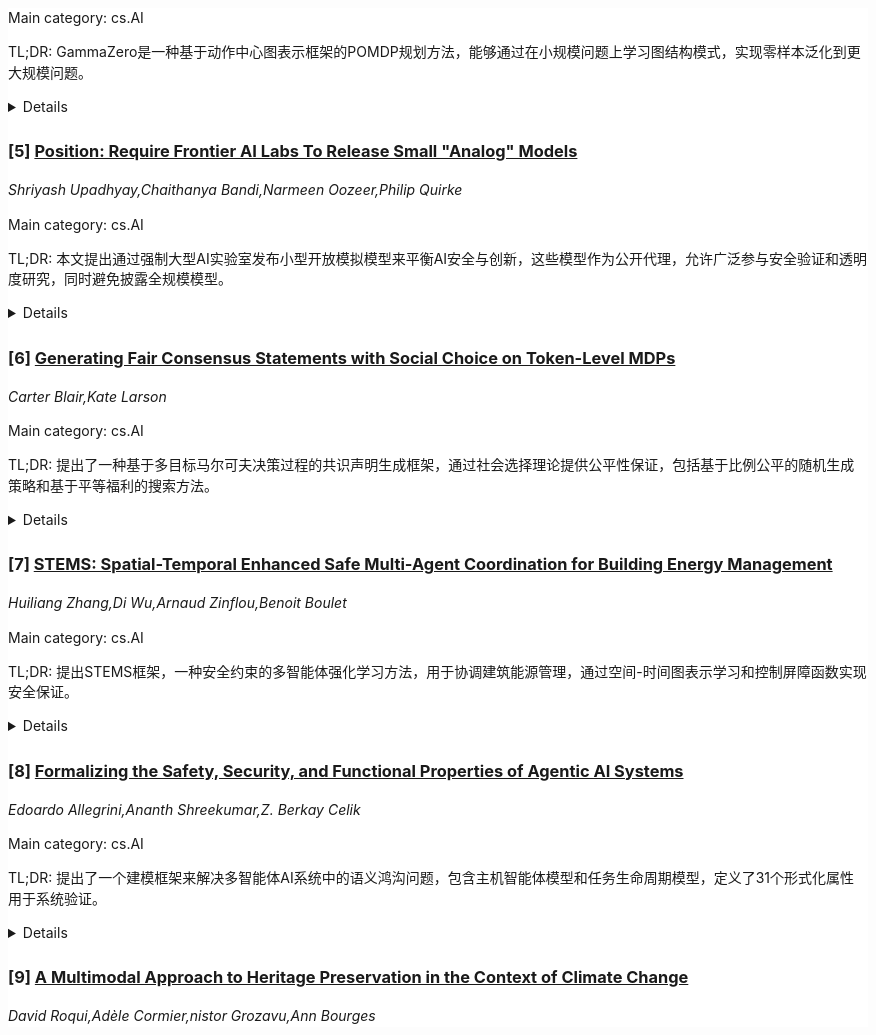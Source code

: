 Main category: cs.AI

TL;DR: GammaZero是一种基于动作中心图表示框架的POMDP规划方法，能够通过在小规模问题上学习图结构模式，实现零样本泛化到更大规模问题。


<details><summary>Details</summary></details>


### [5] [Position: Require Frontier AI Labs To Release Small "Analog" Models](https://arxiv.org/abs/2510.14053)
*Shriyash Upadhyay,Chaithanya Bandi,Narmeen Oozeer,Philip Quirke*

Main category: cs.AI

TL;DR: 本文提出通过强制大型AI实验室发布小型开放模拟模型来平衡AI安全与创新，这些模型作为公开代理，允许广泛参与安全验证和透明度研究，同时避免披露全规模模型。


<details><summary>Details</summary></details>


### [6] [Generating Fair Consensus Statements with Social Choice on Token-Level MDPs](https://arxiv.org/abs/2510.14106)
*Carter Blair,Kate Larson*

Main category: cs.AI

TL;DR: 提出了一种基于多目标马尔可夫决策过程的共识声明生成框架，通过社会选择理论提供公平性保证，包括基于比例公平的随机生成策略和基于平等福利的搜索方法。


<details><summary>Details</summary></details>


### [7] [STEMS: Spatial-Temporal Enhanced Safe Multi-Agent Coordination for Building Energy Management](https://arxiv.org/abs/2510.14112)
*Huiliang Zhang,Di Wu,Arnaud Zinflou,Benoit Boulet*

Main category: cs.AI

TL;DR: 提出STEMS框架，一种安全约束的多智能体强化学习方法，用于协调建筑能源管理，通过空间-时间图表示学习和控制屏障函数实现安全保证。


<details><summary>Details</summary></details>


### [8] [Formalizing the Safety, Security, and Functional Properties of Agentic AI Systems](https://arxiv.org/abs/2510.14133)
*Edoardo Allegrini,Ananth Shreekumar,Z. Berkay Celik*

Main category: cs.AI

TL;DR: 提出了一个建模框架来解决多智能体AI系统中的语义鸿沟问题，包含主机智能体模型和任务生命周期模型，定义了31个形式化属性用于系统验证。


<details><summary>Details</summary></details>


### [9] [A Multimodal Approach to Heritage Preservation in the Context of Climate Change](https://arxiv.org/abs/2510.14136)
*David Roqui,Adèle Cormier,nistor Grozavu,Ann Bourges*
